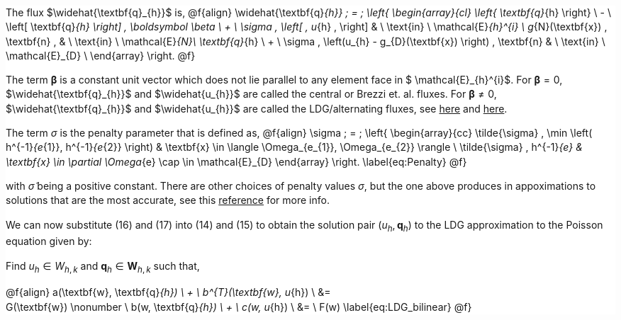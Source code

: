 
The flux $\widehat{\textbf{q}_{h}}$ is,
@f{align} 
\widehat{\textbf{q}_{h}}  \; = \; \left\{
\begin{array}{cl}
\left\{ \textbf{q}_{h} \right\} \ - \  \left[ \textbf{q}_{h} \right] \, 
\boldsymbol \beta \ + \ \sigma \, \left[ \, u_{h} \, 
\right] & \ \text{in} \ \mathcal{E}_{h}^{i} \\
g_{N}(\textbf{x}) \, \textbf{n} \,  & \ \text{in} \ \mathcal{E}_{N}\\
\textbf{q}_{h} \ + \ \sigma \, \left(u_{h} - g_{D}(\textbf{x}) \right) \, 
\textbf{n} & \ \text{in} \ \mathcal{E}_{D} \\
\end{array}
\right.
@f}


The term $\boldsymbol \beta$ is a constant unit vector which does not lie 
parallel to any element face in $ \mathcal{E}_{h}^{i}$.  For 
$\boldsymbol \beta =  0$,  $\widehat{\textbf{q}_{h}}$ and $\widehat{u_{h}}$ 
are called the central or Brezzi et. al. fluxes. For 
$\boldsymbol \beta \neq  0$, $\widehat{\textbf{q}_{h}}$ and $\widehat{u_{h}}$ 
are called the LDG/alternating fluxes, see 
<a href="http://www3.nd.edu/~zxu2/acms60790S14/unified-analy-dg-elliptic-eq.pdf">
here</a> and <a href="http://www.springer.com/us/book/9780387720654">here</a>.

The term $\sigma$ is the penalty 
parameter that is defined as,
@f{align}
\sigma \; = \; \left\{ 
\begin{array}{cc}
\tilde{\sigma} \, \min \left( h^{-1}_{e_{1}}, h^{-1}_{e_{2}} \right) & 
\textbf{x} \in \langle \Omega_{e_{1}}, \Omega_{e_{2}} \rangle \\
\tilde{\sigma}  \, h^{-1}_{e} & \textbf{x} \in \partial \Omega_{e} \cap 
\in \mathcal{E}_{D}
\end{array}
\right. 
\label{eq:Penalty}
@f}


with $\tilde{\sigma}$ being a positive constant.  There are other choices of
penalty values $\sigma$, but the one above produces in appoximations to solutions
that are the most accurate, see this 
<a href="http://epubs.siam.org/doi/abs/10.1137/S0036142900371003">
reference</a> for more info.


We can now substitute (16) and (17) into (14) and (15) to obtain the solution 
pair $(u_{h}, \textbf{q}_{h})$ to the LDG approximation to the Poisson 
equation given by:

 
Find $u_{h} \in W_{h,k}$ and $\textbf{q}_{h} \in  \textbf{W}_{h,k}$ such that,

@f{align}
a(\textbf{w}, \textbf{q}_{h})  \ +  \ b^{T}(\textbf{w}, u_{h}) \ &= \
G(\textbf{w}) \nonumber \\
b(w, \textbf{q}_{h}) \ + \   c(w, u_{h})  \ &= \ F(w)
\label{eq:LDG_bilinear}
@f}

